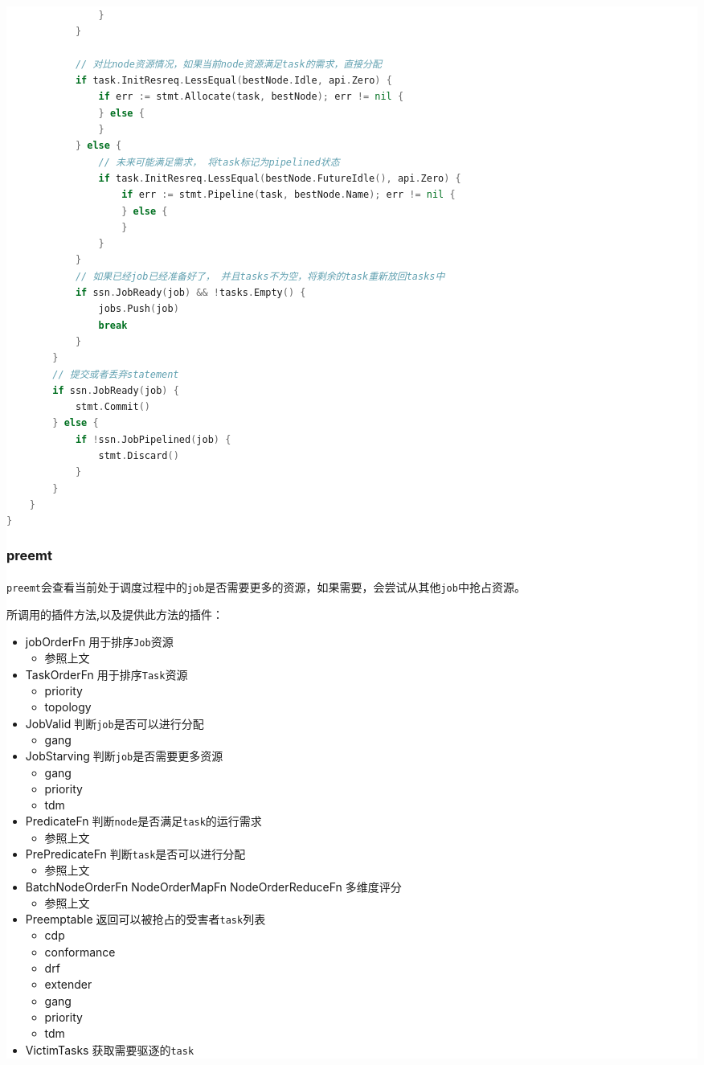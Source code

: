 ```go
				}
			}

			// 对比node资源情况，如果当前node资源满足task的需求，直接分配
			if task.InitResreq.LessEqual(bestNode.Idle, api.Zero) {
				if err := stmt.Allocate(task, bestNode); err != nil {
				} else {
				}
			} else {
                // 未来可能满足需求， 将task标记为pipelined状态
				if task.InitResreq.LessEqual(bestNode.FutureIdle(), api.Zero) {
					if err := stmt.Pipeline(task, bestNode.Name); err != nil {
					} else {
					}
				}
			}
            // 如果已经job已经准备好了， 并且tasks不为空，将剩余的task重新放回tasks中
			if ssn.JobReady(job) && !tasks.Empty() {
				jobs.Push(job)
				break
			}
		}
        // 提交或者丢弃statement
		if ssn.JobReady(job) {
			stmt.Commit()
		} else {
			if !ssn.JobPipelined(job) {
				stmt.Discard()
			}
		}
	}
}
```
### preemt
`preemt`会查看当前处于调度过程中的`job`是否需要更多的资源，如果需要，会尝试从其他`job`中抢占资源。

所调用的插件方法,以及提供此方法的插件：
- jobOrderFn 用于排序`Job`资源
  - 参照上文
- TaskOrderFn 用于排序`Task`资源
  - priority
  - topology
- JobValid 判断`job`是否可以进行分配
  - gang
- JobStarving 判断`job`是否需要更多资源
  - gang
  - priority
  - tdm
- PredicateFn 判断`node`是否满足`task`的运行需求
  - 参照上文
- PrePredicateFn 判断`task`是否可以进行分配
  - 参照上文
- BatchNodeOrderFn NodeOrderMapFn NodeOrderReduceFn 多维度评分
  - 参照上文
- Preemptable 返回可以被抢占的受害者`task`列表
  - cdp
  - conformance
  - drf
  - extender
  - gang
  - priority
  - tdm 
- VictimTasks 获取需要驱逐的`task`